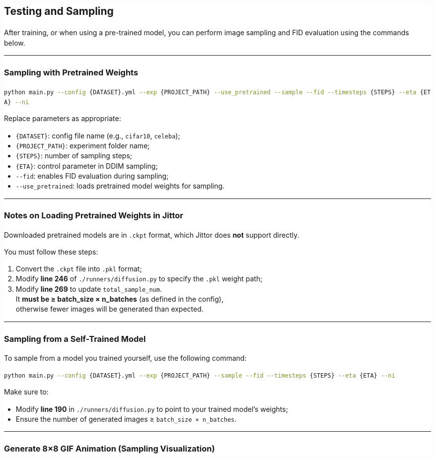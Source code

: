 
## Testing and Sampling

After training, or when using a pre-trained model, you can perform image sampling and FID evaluation using the commands below.

---

### Sampling with Pretrained Weights

```bash
python main.py --config {DATASET}.yml --exp {PROJECT_PATH} --use_pretrained --sample --fid --timesteps {STEPS} --eta {ETA} --ni
```

Replace parameters as appropriate:

- `{DATASET}`: config file name (e.g., `cifar10`, `celeba`);
- `{PROJECT_PATH}`: experiment folder name;
- `{STEPS}`: number of sampling steps;
- `{ETA}`: control parameter in DDIM sampling;
- `--fid`: enables FID evaluation during sampling;
- `--use_pretrained`: loads pretrained model weights for sampling.

---

### Notes on Loading Pretrained Weights in Jittor

Downloaded pretrained models are in `.ckpt` format, which Jittor does **not** support directly.

You must follow these steps:

1. Convert the `.ckpt` file into `.pkl` format;
2. Modify **line 246** of `./runners/diffusion.py` to specify the `.pkl` weight path;
3. Modify **line 269** to update `total_sample_num`.  
   It **must be ≥ batch_size × n_batches** (as defined in the config),  
   otherwise fewer images will be generated than expected.

---

### Sampling from a Self-Trained Model

To sample from a model you trained yourself, use the following command:

```bash
python main.py --config {DATASET}.yml --exp {PROJECT_PATH} --sample --fid --timesteps {STEPS} --eta {ETA} --ni
```

Make sure to:

- Modify **line 190** in `./runners/diffusion.py` to point to your trained model’s weights;
- Ensure the number of generated images ≥ `batch_size × n_batches`.

---

### Generate 8×8 GIF Animation (Sampling Visualization)
